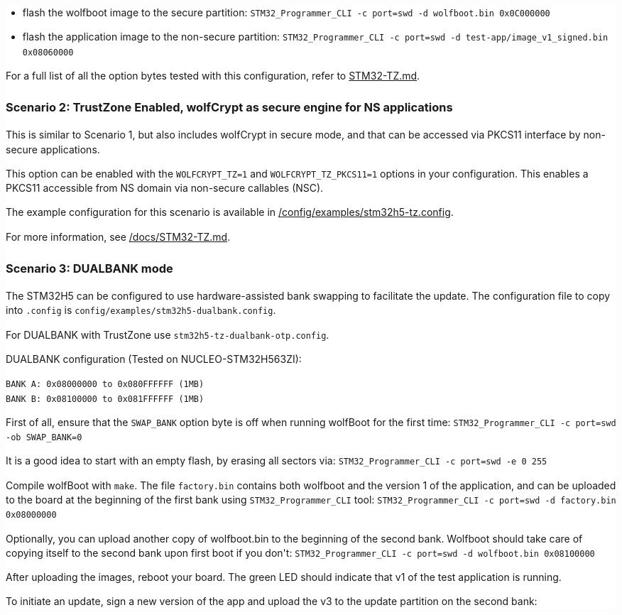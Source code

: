- flash the wolfboot image to the secure partition:
`STM32_Programmer_CLI -c port=swd -d wolfboot.bin 0x0C000000`

- flash the application image to the non-secure partition:
`STM32_Programmer_CLI -c port=swd -d test-app/image_v1_signed.bin 0x08060000`

For a full list of all the option bytes tested with this configuration, refer to [STM32-TZ.md](/docs/STM32-TZ.md).

### Scenario 2: TrustZone Enabled, wolfCrypt as secure engine for NS applications

This is similar to Scenario 1, but also includes wolfCrypt in secure mode, and
that can be accessed via PKCS11 interface by non-secure applications.

This option can be enabled with the `WOLFCRYPT_TZ=1` and `WOLFCRYPT_TZ_PKCS11=1`
options in your configuration. This enables a PKCS11 accessible from NS domain via
non-secure callables (NSC).

The example configuration for this scenario is available in [/config/examples/stm32h5-tz.config](/config/examples/stm32h5-tz.config).

For more information, see [/docs/STM32-TZ.md](/docs/STM32-TZ.md).

### Scenario 3: DUALBANK mode

The STM32H5 can be configured to use hardware-assisted bank swapping to facilitate the update.
The configuration file to copy into `.config` is `config/examples/stm32h5-dualbank.config`.

For DUALBANK with TrustZone use `stm32h5-tz-dualbank-otp.config`.

DUALBANK configuration (Tested on NUCLEO-STM32H563ZI):

```
BANK A: 0x08000000 to 0x080FFFFFF (1MB)
BANK B: 0x08100000 to 0x081FFFFFF (1MB)
```

First of all, ensure that the `SWAP_BANK` option byte is off when running wolfBoot
for the first time:
`STM32_Programmer_CLI -c port=swd -ob SWAP_BANK=0`

It is a good idea to start with an empty flash, by erasing all sectors via:
`STM32_Programmer_CLI -c port=swd -e 0 255`

Compile wolfBoot with `make`. The file `factory.bin` contains both wolfboot and the
version 1 of the application, and can be uploaded to the board at the beginning
of the first bank using `STM32_Programmer_CLI` tool:
`STM32_Programmer_CLI -c port=swd -d factory.bin 0x08000000`

Optionally, you can upload another copy of wolfboot.bin to the beginning of the second bank.
Wolfboot should take care of copying itself to the second bank upon first boot if you don't:
`STM32_Programmer_CLI -c port=swd -d wolfboot.bin 0x08100000`

After uploading the images, reboot your board. The green LED should indicate that v1 of the
test application is running.

To initiate an update, sign a new version of the app and upload the v3 to the update partition
on the second bank:
